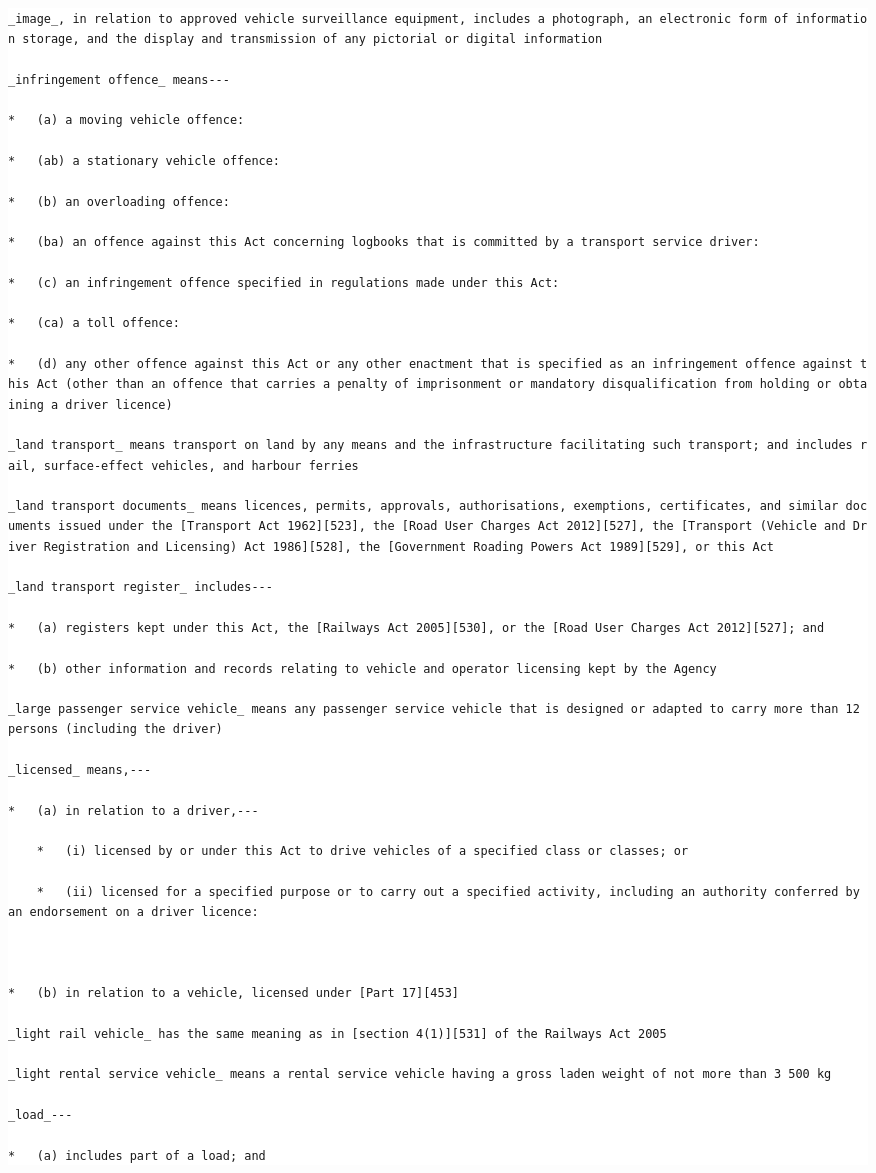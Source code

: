     _image_, in relation to approved vehicle surveillance equipment, includes a photograph, an electronic form of information storage, and the display and transmission of any pictorial or digital information
    
    _infringement offence_ means---
        
    *   (a) a moving vehicle offence:
    
    *   (ab) a stationary vehicle offence:
    
    *   (b) an overloading offence:
    
    *   (ba) an offence against this Act concerning logbooks that is committed by a transport service driver:
    
    *   (c) an infringement offence specified in regulations made under this Act:
    
    *   (ca) a toll offence:
    
    *   (d) any other offence against this Act or any other enactment that is specified as an infringement offence against this Act (other than an offence that carries a penalty of imprisonment or mandatory disqualification from holding or obtaining a driver licence)
    
    _land transport_ means transport on land by any means and the infrastructure facilitating such transport; and includes rail, surface-effect vehicles, and harbour ferries
    
    _land transport documents_ means licences, permits, approvals, authorisations, exemptions, certificates, and similar documents issued under the [Transport Act 1962][523], the [Road User Charges Act 2012][527], the [Transport (Vehicle and Driver Registration and Licensing) Act 1986][528], the [Government Roading Powers Act 1989][529], or this Act
    
    _land transport register_ includes---
        
    *   (a) registers kept under this Act, the [Railways Act 2005][530], or the [Road User Charges Act 2012][527]; and
    
    *   (b) other information and records relating to vehicle and operator licensing kept by the Agency
    
    _large passenger service vehicle_ means any passenger service vehicle that is designed or adapted to carry more than 12 persons (including the driver)
    
    _licensed_ means,---
        
    *   (a) in relation to a driver,---
            
        *   (i) licensed by or under this Act to drive vehicles of a specified class or classes; or
        
        *   (ii) licensed for a specified purpose or to carry out a specified activity, including an authority conferred by an endorsement on a driver licence:
        
        
    
    *   (b) in relation to a vehicle, licensed under [Part 17][453]
    
    _light rail vehicle_ has the same meaning as in [section 4(1)][531] of the Railways Act 2005
    
    _light rental service vehicle_ means a rental service vehicle having a gross laden weight of not more than 3 500 kg
    
    _load_---
        
    *   (a) includes part of a load; and
    